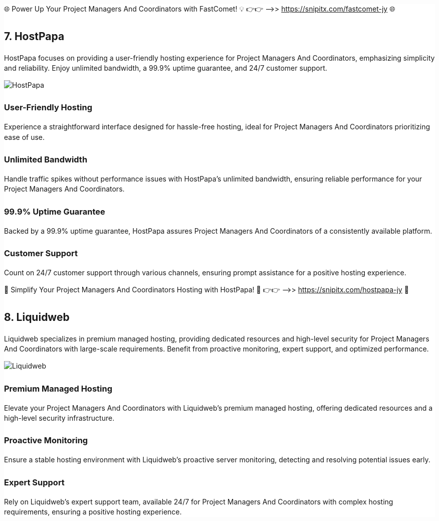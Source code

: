 🌐 Power Up Your Project Managers And Coordinators with FastComet! 💡
👉👉 -->> https://snipitx.com/fastcomet-jy 🌐

## 7. HostPapa

HostPapa focuses on providing a user-friendly hosting experience for Project Managers And Coordinators, emphasizing simplicity and reliability. Enjoy unlimited bandwidth, a 99.9% uptime guarantee, and 24/7 customer support.

![HostPapa](https://i.imgur.com/ouDTkvl.jpeg "HostPapa Hosting")

### User-Friendly Hosting
Experience a straightforward interface designed for hassle-free hosting, ideal for Project Managers And Coordinators prioritizing ease of use.

### Unlimited Bandwidth
Handle traffic spikes without performance issues with HostPapa’s unlimited bandwidth, ensuring reliable performance for your Project Managers And Coordinators.

### 99.9% Uptime Guarantee
Backed by a 99.9% uptime guarantee, HostPapa assures Project Managers And Coordinators of a consistently available platform.

### Customer Support
Count on 24/7 customer support through various channels, ensuring prompt assistance for a positive hosting experience.

🌈 Simplify Your Project Managers And Coordinators Hosting with HostPapa! 🚀
👉👉 -->> https://snipitx.com/hostpapa-jy 🚀

## 8. Liquidweb

Liquidweb specializes in premium managed hosting, providing dedicated resources and high-level security for Project Managers And Coordinators with large-scale requirements. Benefit from proactive monitoring, expert support, and optimized performance.

![Liquidweb](https://i.imgur.com/4IvT9SC.jpeg "Liquidweb Hosting")

### Premium Managed Hosting
Elevate your Project Managers And Coordinators with Liquidweb’s premium managed hosting, offering dedicated resources and a high-level security infrastructure.

### Proactive Monitoring
Ensure a stable hosting environment with Liquidweb’s proactive server monitoring, detecting and resolving potential issues early.

### Expert Support
Rely on Liquidweb’s expert support team, available 24/7 for Project Managers And Coordinators with complex hosting requirements, ensuring a positive hosting experience.
